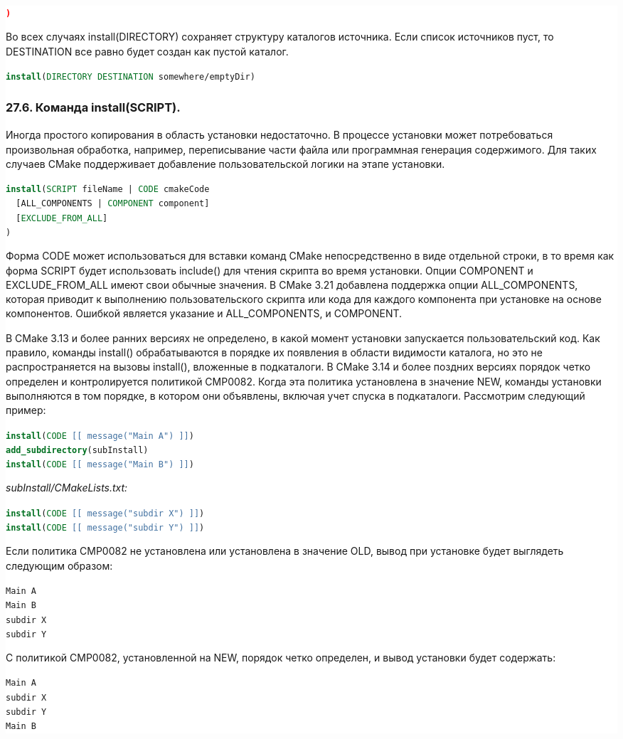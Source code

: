 ```cmake
)
```
Во всех случаях install(DIRECTORY) сохраняет структуру каталогов источника. Если список источников пуст, то DESTINATION все равно будет создан как пустой каталог.
```cmake
install(DIRECTORY DESTINATION somewhere/emptyDir)
```
### 27.6. Команда install(SCRIPT).

Иногда простого копирования в область установки недостаточно. В процессе установки может потребоваться произвольная обработка, например, переписывание части файла или программная генерация содержимого. Для таких случаев CMake поддерживает добавление пользовательской логики на этапе установки.
```cmake
install(SCRIPT fileName | CODE cmakeCode
  [ALL_COMPONENTS | COMPONENT component]
  [EXCLUDE_FROM_ALL]
)
```
Форма CODE может использоваться для вставки команд CMake непосредственно в виде отдельной строки, в то время как форма SCRIPT будет использовать include() для чтения скрипта во время установки. Опции COMPONENT и EXCLUDE\_FROM\_ALL имеют свои обычные значения. В CMake 3.21 добавлена поддержка опции ALL\_COMPONENTS, которая приводит к выполнению пользовательского скрипта или кода для каждого компонента при установке на основе компонентов. Ошибкой является указание и ALL\_COMPONENTS, и COMPONENT.

В CMake 3.13 и более ранних версиях не определено, в какой момент установки запускается пользовательский код. Как правило, команды install() обрабатываются в порядке их появления в области видимости каталога, но это не распространяется на вызовы install(), вложенные в подкаталоги. В CMake 3.14 и более поздних версиях порядок четко определен и контролируется политикой CMP0082. Когда эта политика установлена в значение NEW, команды установки выполняются в том порядке, в котором они объявлены, включая учет спуска в подкаталоги. Рассмотрим следующий пример:
```cmake
install(CODE [[ message("Main A") ]])
add_subdirectory(subInstall)
install(CODE [[ message("Main B") ]])
```
_subInstall/CMakeLists.txt:_
```cmake
install(CODE [[ message("subdir X") ]])
install(CODE [[ message("subdir Y") ]])
```
Если политика CMP0082 не установлена или установлена в значение OLD, вывод при установке будет выглядеть следующим образом:
```
Main A
Main B
subdir X
subdir Y
```
С политикой CMP0082, установленной на NEW, порядок четко определен, и вывод установки будет содержать:
```
Main A
subdir X
subdir Y
Main B
```
